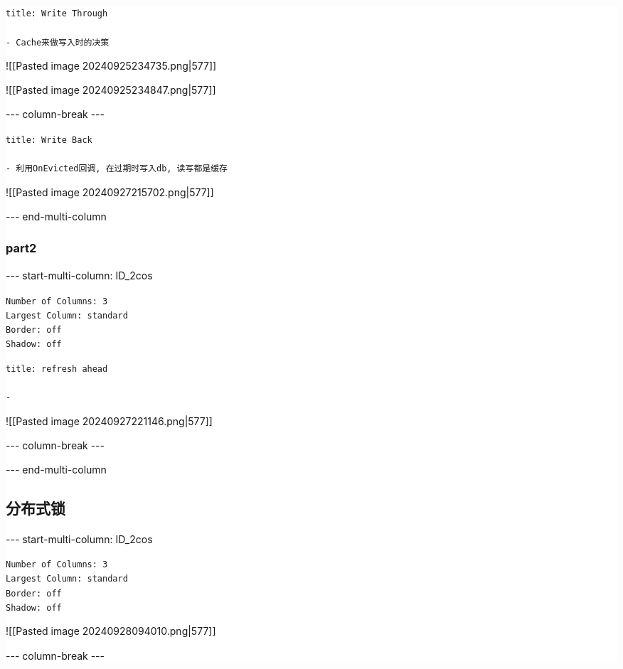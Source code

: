 ~~~ad-two
title: Write Through

- Cache来做写入时的决策
~~~
![[Pasted image 20240925234735.png|577]]

![[Pasted image 20240925234847.png|577]]

--- column-break ---

~~~ad-three
title: Write Back

- 利用OnEvicted回调, 在过期时写入db, 读写都是缓存
~~~
![[Pasted image 20240927215702.png|577]]

--- end-multi-column
### part2
--- start-multi-column: ID_2cos
```column-settings
Number of Columns: 3
Largest Column: standard
Border: off
Shadow: off
```

~~~ad-one
title: refresh ahead

- 
~~~
![[Pasted image 20240927221146.png|577]]

--- column-break ---



--- end-multi-column

## 分布式锁

--- start-multi-column: ID_2cos
```column-settings
Number of Columns: 3
Largest Column: standard
Border: off
Shadow: off
```

![[Pasted image 20240928094010.png|577]]

--- column-break ---
